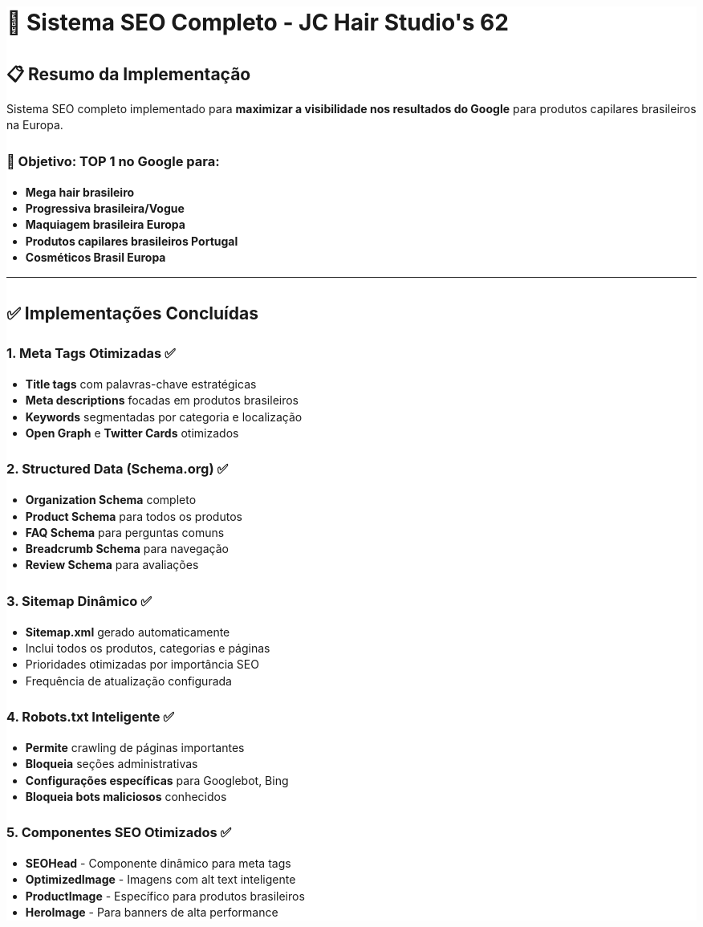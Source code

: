 # 🚀 Sistema SEO Completo - JC Hair Studio's 62

## 📋 Resumo da Implementação

Sistema SEO completo implementado para **maximizar a visibilidade nos resultados do Google** para produtos capilares brasileiros na Europa.

### 🎯 Objetivo: TOP 1 no Google para:
- **Mega hair brasileiro**
- **Progressiva brasileira/Vogue**
- **Maquiagem brasileira Europa**
- **Produtos capilares brasileiros Portugal**
- **Cosméticos Brasil Europa**

---

## ✅ Implementações Concluídas

### 1. **Meta Tags Otimizadas** ✅
- **Title tags** com palavras-chave estratégicas
- **Meta descriptions** focadas em produtos brasileiros
- **Keywords** segmentadas por categoria e localização
- **Open Graph** e **Twitter Cards** otimizados

### 2. **Structured Data (Schema.org)** ✅
- **Organization Schema** completo
- **Product Schema** para todos os produtos
- **FAQ Schema** para perguntas comuns
- **Breadcrumb Schema** para navegação
- **Review Schema** para avaliações

### 3. **Sitemap Dinâmico** ✅
- **Sitemap.xml** gerado automaticamente
- Inclui todos os produtos, categorias e páginas
- Prioridades otimizadas por importância SEO
- Frequência de atualização configurada

### 4. **Robots.txt Inteligente** ✅
- **Permite** crawling de páginas importantes
- **Bloqueia** seções administrativas
- **Configurações específicas** para Googlebot, Bing
- **Bloqueia bots maliciosos** conhecidos

### 5. **Componentes SEO Otimizados** ✅
- **SEOHead** - Componente dinâmico para meta tags
- **OptimizedImage** - Imagens com alt text inteligente
- **ProductImage** - Específico para produtos brasileiros
- **HeroImage** - Para banners de alta performance
